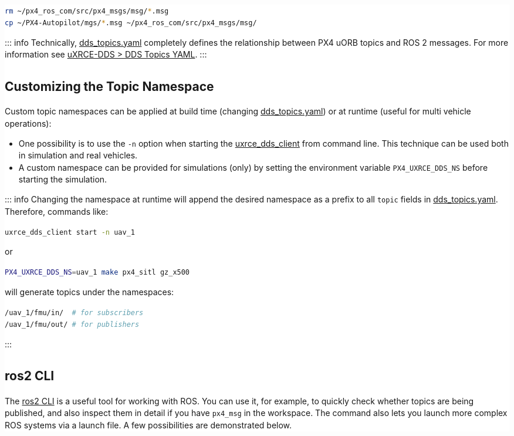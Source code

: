   ```sh
  rm ~/px4_ros_com/src/px4_msgs/msg/*.msg
  cp ~/PX4-Autopilot/mgs/*.msg ~/px4_ros_com/src/px4_msgs/msg/
  ``` 
  
  ::: info
  Technically, [dds_topics.yaml](https://github.com/PX4/PX4-Autopilot/blob/release/1.15/src/modules/uxrce_dds_client/dds_topics.yaml) completely defines the relationship between PX4 uORB topics and ROS 2 messages.
  For more information see [uXRCE-DDS > DDS Topics YAML](../middleware/uxrce_dds.md#dds-topics-yaml).
  :::

## Customizing the Topic Namespace

Custom topic namespaces can be applied at build time (changing [dds_topics.yaml](https://github.com/PX4/PX4-Autopilot/blob/release/1.15/src/modules/uxrce_dds_client/dds_topics.yaml)) or at runtime (useful for multi vehicle operations):

- One possibility is to use the `-n` option when starting the [uxrce_dds_client](../modules/modules_system.md#uxrce-dds-client) from command line.
  This technique can be used both in simulation and real vehicles.
- A custom namespace can be provided for simulations (only) by setting the environment variable `PX4_UXRCE_DDS_NS` before starting the simulation.


::: info
Changing the namespace at runtime will append the desired namespace as a prefix to all `topic` fields in [dds_topics.yaml](https://github.com/PX4/PX4-Autopilot/blob/release/1.15/src/modules/uxrce_dds_client/dds_topics.yaml).
Therefore, commands like:

```sh
uxrce_dds_client start -n uav_1
```

or

```sh
PX4_UXRCE_DDS_NS=uav_1 make px4_sitl gz_x500
```

will generate topics under the namespaces:

```sh
/uav_1/fmu/in/  # for subscribers
/uav_1/fmu/out/ # for publishers
```
:::
  
## ros2 CLI

The [ros2 CLI](https://docs.ros.org/en/humble/Tutorials/Beginner-CLI-Tools.html) is a useful tool for working with ROS.
You can use it, for example, to quickly check whether topics are being published, and also inspect them in detail if you have `px4_msg` in the workspace.
The command also lets you launch more complex ROS systems via a launch file.
A few possibilities are demonstrated below.
